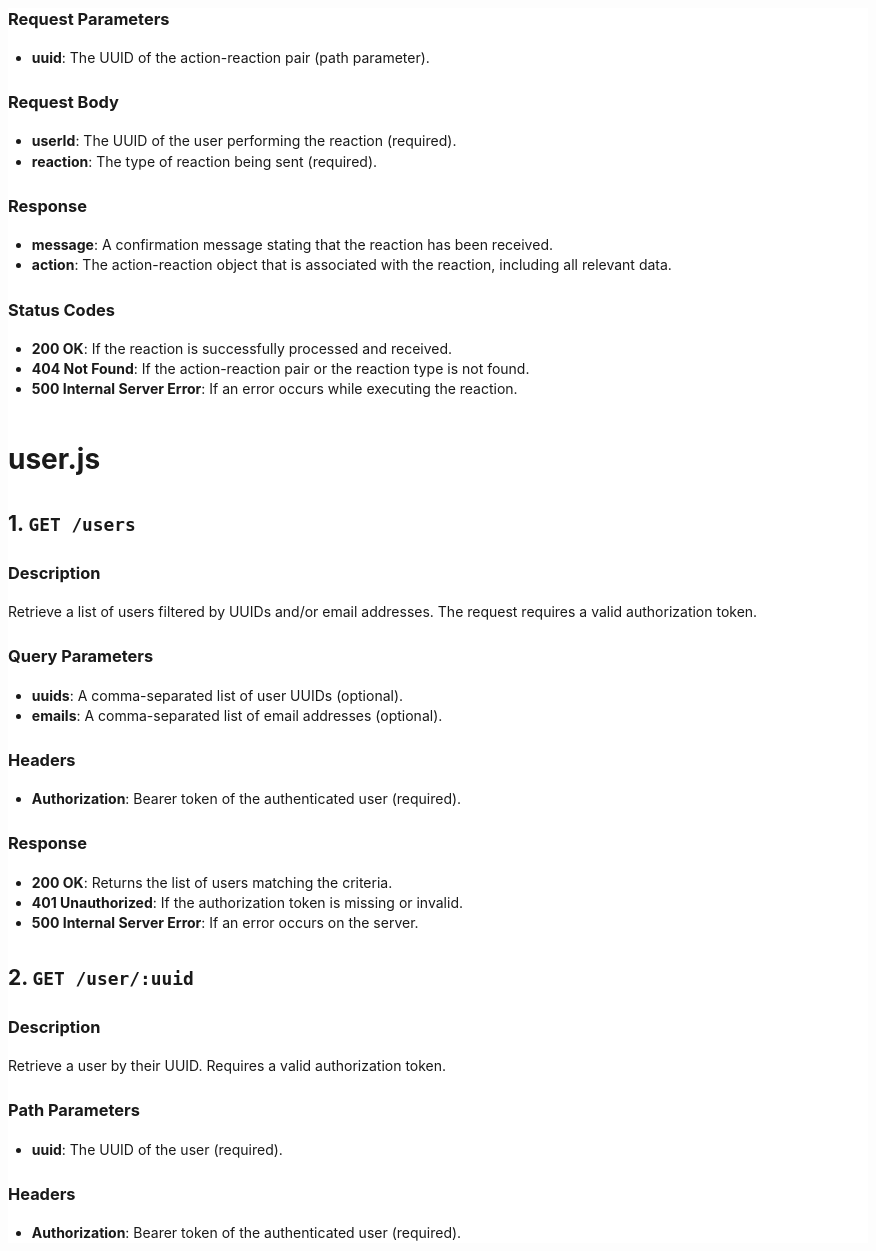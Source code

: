 ### Request Parameters
- **uuid**: The UUID of the action-reaction pair (path parameter).

### Request Body
- **userId**: The UUID of the user performing the reaction (required).
- **reaction**: The type of reaction being sent (required).

### Response
- **message**: A confirmation message stating that the reaction has been received.
- **action**: The action-reaction object that is associated with the reaction, including all relevant data.

### Status Codes
- **200 OK**: If the reaction is successfully processed and received.
- **404 Not Found**: If the action-reaction pair or the reaction type is not found.
- **500 Internal Server Error**: If an error occurs while executing the reaction.

# user.js

## 1. `GET /users`
### Description
Retrieve a list of users filtered by UUIDs and/or email addresses. The request requires a valid authorization token.

### Query Parameters
- **uuids**: A comma-separated list of user UUIDs (optional).
- **emails**: A comma-separated list of email addresses (optional).

### Headers
- **Authorization**: Bearer token of the authenticated user (required).

### Response
- **200 OK**: Returns the list of users matching the criteria.
- **401 Unauthorized**: If the authorization token is missing or invalid.
- **500 Internal Server Error**: If an error occurs on the server.

## 2. `GET /user/:uuid`
### Description
Retrieve a user by their UUID. Requires a valid authorization token.

### Path Parameters
- **uuid**: The UUID of the user (required).

### Headers
- **Authorization**: Bearer token of the authenticated user (required).
